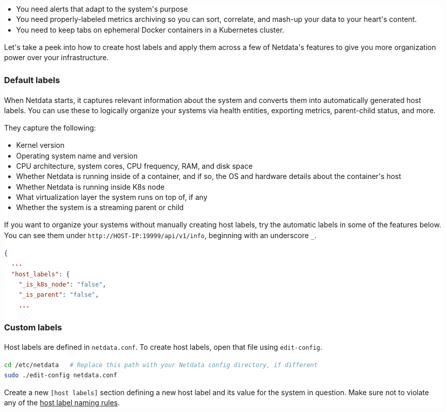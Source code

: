 * You need alerts that adapt to the system's purpose
* You need properly-labeled metrics archiving so you can sort, correlate, and mash-up your data to your heart's content.
* You need to keep tabs on ephemeral Docker containers in a Kubernetes cluster.

Let's take a peek into how to create host labels and apply them across a few of Netdata's features to give you more
organization power over your infrastructure.

### Default labels

When Netdata starts, it captures relevant information about the system and converts them into automatically generated
host labels. You can use these to logically organize your systems via health entities, exporting metrics,
parent-child status, and more.

They capture the following:

* Kernel version
* Operating system name and version
* CPU architecture, system cores, CPU frequency, RAM, and disk space
* Whether Netdata is running inside of a container, and if so, the OS and hardware details about the container's host
* Whether Netdata is running inside K8s node
* What virtualization layer the system runs on top of, if any
* Whether the system is a streaming parent or child

If you want to organize your systems without manually creating host labels, try the automatic labels in some of the
features below. You can see them under `http://HOST-IP:19999/api/v1/info`, beginning with an underscore `_`.

```json
{
  ...
  "host_labels": {
    "_is_k8s_node": "false",
    "_is_parent": "false",
    ...
```

### Custom labels

Host labels are defined in `netdata.conf`. To create host labels, open that file using `edit-config`.

```bash
cd /etc/netdata   # Replace this path with your Netdata config directory, if different
sudo ./edit-config netdata.conf
```

Create a new `[host labels]` section defining a new host label and its value for the system in question. Make sure not
to violate any of the [host label naming rules](/docs/agent/netdata-agent/configuration/common-configuration-changes#organize-nodes-with-host-labels).
